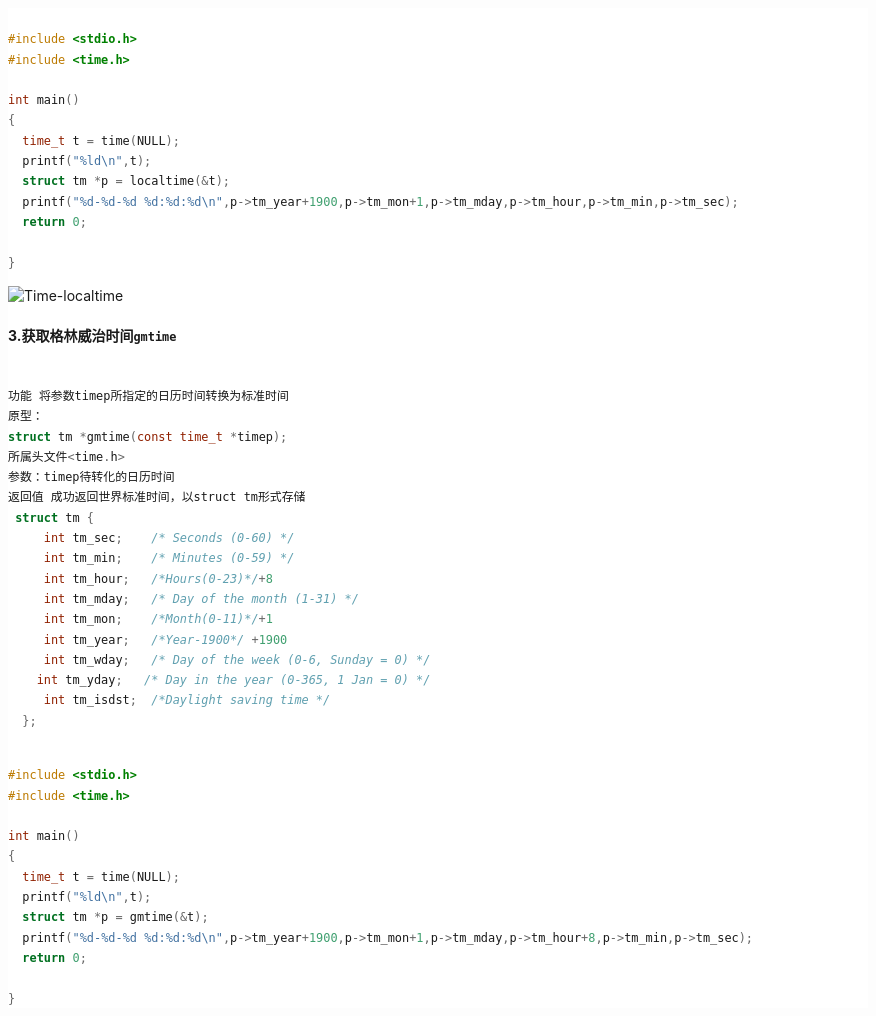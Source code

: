 ```c title="举例localtime"

#include <stdio.h>
#include <time.h>

int main()
{
  time_t t = time(NULL);
  printf("%ld\n",t);
  struct tm *p = localtime(&t);
  printf("%d-%d-%d %d:%d:%d\n",p->tm_year+1900,p->tm_mon+1,p->tm_mday,p->tm_hour,p->tm_min,p->tm_sec);
  return 0;
  
}

```

![Time-localtime](https://raw.githubusercontent.com/Sakura-Ji/MapDepot/main/Mkdocs/Time-localtime.png)

#### 3.获取格林威治时间`gmtime`

```c title="gmtime"

功能 将参数timep所指定的日历时间转换为标准时间
原型：
struct tm *gmtime(const time_t *timep);
所属头文件<time.h>
参数：timep待转化的日历时间
返回值 成功返回世界标准时间，以struct tm形式存储
 struct tm {
     int tm_sec;    /* Seconds (0-60) */
     int tm_min;    /* Minutes (0-59) */
     int tm_hour;   /*Hours(0-23)*/+8
     int tm_mday;   /* Day of the month (1-31) */
     int tm_mon;    /*Month(0-11)*/+1
     int tm_year;   /*Year-1900*/ +1900
     int tm_wday;   /* Day of the week (0-6, Sunday = 0) */
    int tm_yday;   /* Day in the year (0-365, 1 Jan = 0) */
     int tm_isdst;  /*Daylight saving time */
  };

```

```c title="举例gmtime"

#include <stdio.h>
#include <time.h>

int main()
{
  time_t t = time(NULL);
  printf("%ld\n",t);
  struct tm *p = gmtime(&t);
  printf("%d-%d-%d %d:%d:%d\n",p->tm_year+1900,p->tm_mon+1,p->tm_mday,p->tm_hour+8,p->tm_min,p->tm_sec);
  return 0;
  
}

```
